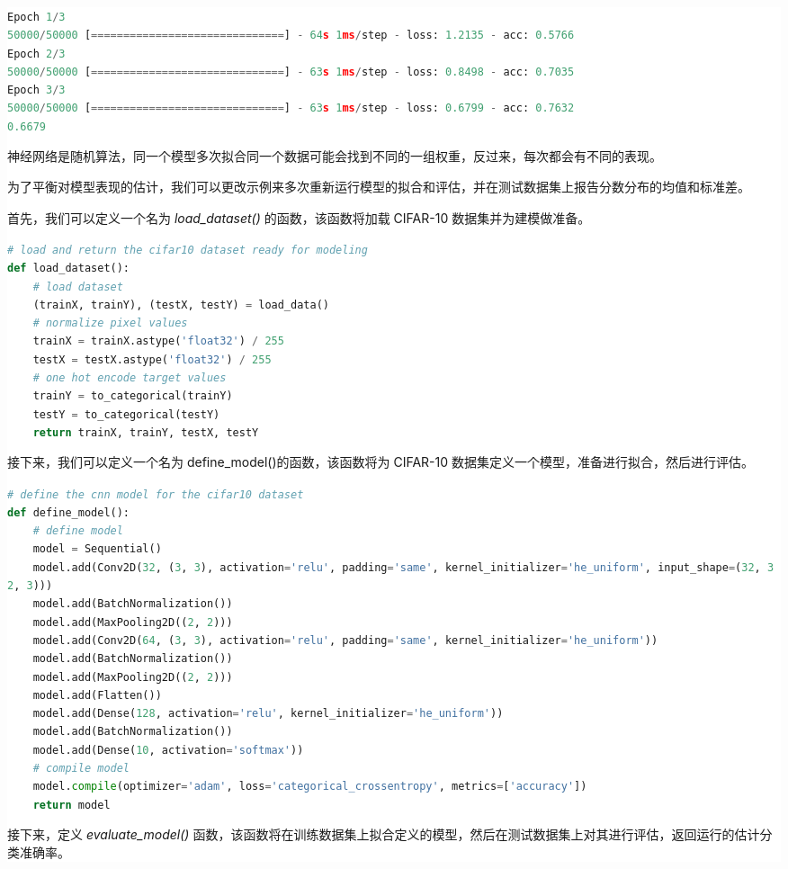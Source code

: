 ```py
Epoch 1/3
50000/50000 [==============================] - 64s 1ms/step - loss: 1.2135 - acc: 0.5766
Epoch 2/3
50000/50000 [==============================] - 63s 1ms/step - loss: 0.8498 - acc: 0.7035
Epoch 3/3
50000/50000 [==============================] - 63s 1ms/step - loss: 0.6799 - acc: 0.7632
0.6679
```

神经网络是随机算法，同一个模型多次拟合同一个数据可能会找到不同的一组权重，反过来，每次都会有不同的表现。

为了平衡对模型表现的估计，我们可以更改示例来多次重新运行模型的拟合和评估，并在测试数据集上报告分数分布的均值和标准差。

首先，我们可以定义一个名为 *load_dataset()* 的函数，该函数将加载 CIFAR-10 数据集并为建模做准备。

```py
# load and return the cifar10 dataset ready for modeling
def load_dataset():
	# load dataset
	(trainX, trainY), (testX, testY) = load_data()
	# normalize pixel values
	trainX = trainX.astype('float32') / 255
	testX = testX.astype('float32') / 255
	# one hot encode target values
	trainY = to_categorical(trainY)
	testY = to_categorical(testY)
	return trainX, trainY, testX, testY
```

接下来，我们可以定义一个名为 define_model()的函数，该函数将为 CIFAR-10 数据集定义一个模型，准备进行拟合，然后进行评估。

```py
# define the cnn model for the cifar10 dataset
def define_model():
	# define model
	model = Sequential()
	model.add(Conv2D(32, (3, 3), activation='relu', padding='same', kernel_initializer='he_uniform', input_shape=(32, 32, 3)))
	model.add(BatchNormalization())
	model.add(MaxPooling2D((2, 2)))
	model.add(Conv2D(64, (3, 3), activation='relu', padding='same', kernel_initializer='he_uniform'))
	model.add(BatchNormalization())
	model.add(MaxPooling2D((2, 2)))
	model.add(Flatten())
	model.add(Dense(128, activation='relu', kernel_initializer='he_uniform'))
	model.add(BatchNormalization())
	model.add(Dense(10, activation='softmax'))
	# compile model
	model.compile(optimizer='adam', loss='categorical_crossentropy', metrics=['accuracy'])
	return model
```

接下来，定义 *evaluate_model()* 函数，该函数将在训练数据集上拟合定义的模型，然后在测试数据集上对其进行评估，返回运行的估计分类准确率。
